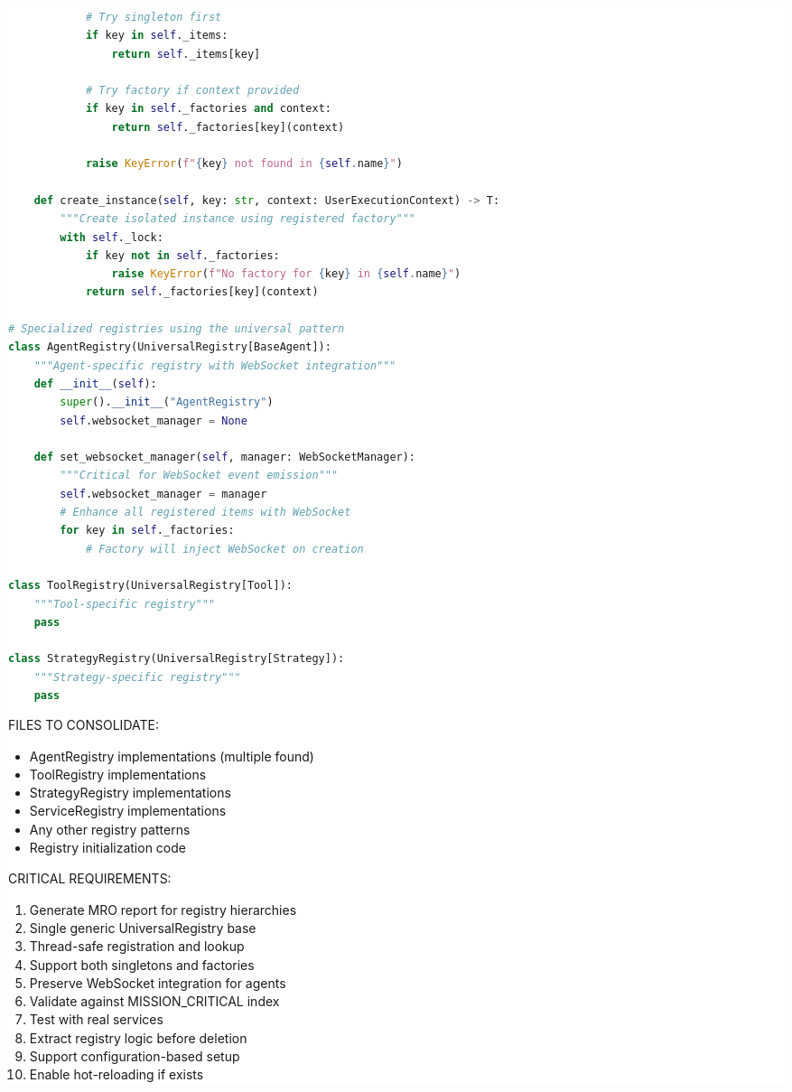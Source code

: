 ```python
            # Try singleton first
            if key in self._items:
                return self._items[key]
            
            # Try factory if context provided
            if key in self._factories and context:
                return self._factories[key](context)
                
            raise KeyError(f"{key} not found in {self.name}")
    
    def create_instance(self, key: str, context: UserExecutionContext) -> T:
        """Create isolated instance using registered factory"""
        with self._lock:
            if key not in self._factories:
                raise KeyError(f"No factory for {key} in {self.name}")
            return self._factories[key](context)

# Specialized registries using the universal pattern
class AgentRegistry(UniversalRegistry[BaseAgent]):
    """Agent-specific registry with WebSocket integration"""
    def __init__(self):
        super().__init__("AgentRegistry")
        self.websocket_manager = None
    
    def set_websocket_manager(self, manager: WebSocketManager):
        """Critical for WebSocket event emission"""
        self.websocket_manager = manager
        # Enhance all registered items with WebSocket
        for key in self._factories:
            # Factory will inject WebSocket on creation

class ToolRegistry(UniversalRegistry[Tool]):
    """Tool-specific registry"""
    pass

class StrategyRegistry(UniversalRegistry[Strategy]):
    """Strategy-specific registry"""
    pass
```

FILES TO CONSOLIDATE:
- AgentRegistry implementations (multiple found)
- ToolRegistry implementations
- StrategyRegistry implementations  
- ServiceRegistry implementations
- Any other registry patterns
- Registry initialization code

CRITICAL REQUIREMENTS:
1. Generate MRO report for registry hierarchies
2. Single generic UniversalRegistry base
3. Thread-safe registration and lookup
4. Support both singletons and factories
5. Preserve WebSocket integration for agents
6. Validate against MISSION_CRITICAL index
7. Test with real services
8. Extract registry logic before deletion
9. Support configuration-based setup
10. Enable hot-reloading if exists
